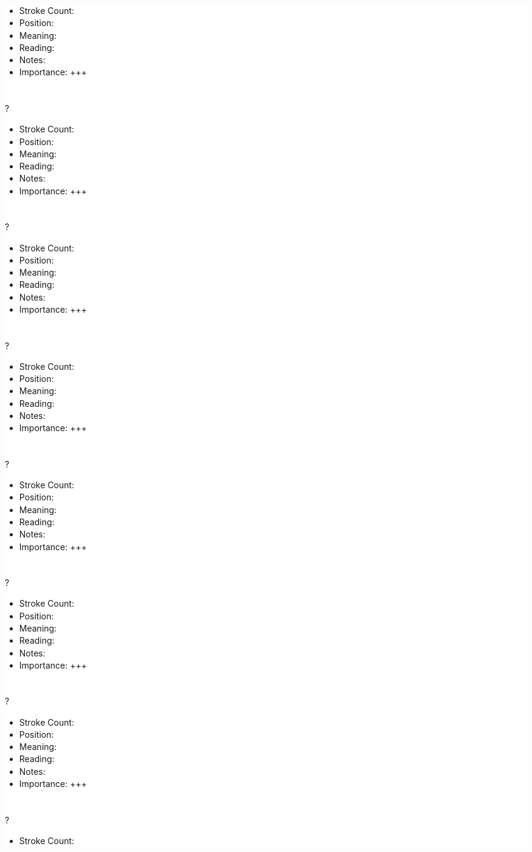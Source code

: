 - Stroke Count: 
- Position: 
- Meaning:
- Reading:
- Notes:
- Importance: 
+++
# 
?
- Stroke Count: 
- Position: 
- Meaning:
- Reading:
- Notes:
- Importance: 
+++
# 
?
- Stroke Count: 
- Position: 
- Meaning:
- Reading:
- Notes:
- Importance: 
+++
# 
?
- Stroke Count: 
- Position: 
- Meaning:
- Reading:
- Notes:
- Importance: 
+++
# 
?
- Stroke Count: 
- Position: 
- Meaning:
- Reading:
- Notes:
- Importance: 
+++
# 
?
- Stroke Count: 
- Position: 
- Meaning:
- Reading:
- Notes:
- Importance: 
+++
# 
?
- Stroke Count: 
- Position: 
- Meaning:
- Reading:
- Notes:
- Importance: 
+++
# 
?
- Stroke Count: 